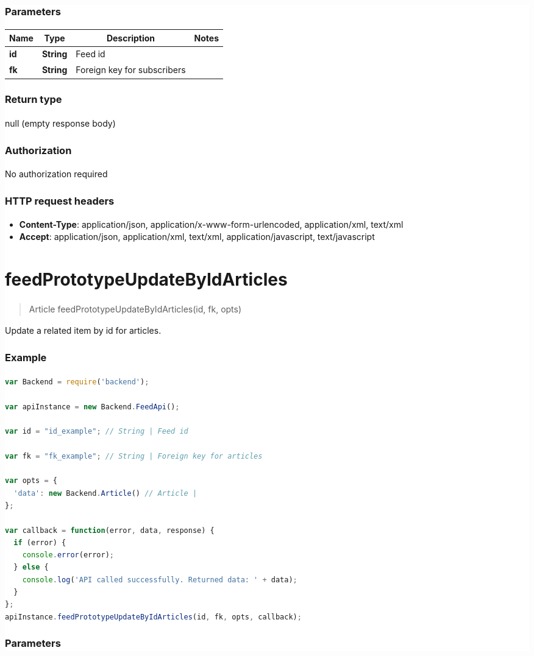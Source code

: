 ### Parameters

Name | Type | Description  | Notes
------------- | ------------- | ------------- | -------------
 **id** | **String**| Feed id | 
 **fk** | **String**| Foreign key for subscribers | 

### Return type

null (empty response body)

### Authorization

No authorization required

### HTTP request headers

 - **Content-Type**: application/json, application/x-www-form-urlencoded, application/xml, text/xml
 - **Accept**: application/json, application/xml, text/xml, application/javascript, text/javascript

<a name="feedPrototypeUpdateByIdArticles"></a>
# **feedPrototypeUpdateByIdArticles**
> Article feedPrototypeUpdateByIdArticles(id, fk, opts)

Update a related item by id for articles.

### Example
```javascript
var Backend = require('backend');

var apiInstance = new Backend.FeedApi();

var id = "id_example"; // String | Feed id

var fk = "fk_example"; // String | Foreign key for articles

var opts = { 
  'data': new Backend.Article() // Article | 
};

var callback = function(error, data, response) {
  if (error) {
    console.error(error);
  } else {
    console.log('API called successfully. Returned data: ' + data);
  }
};
apiInstance.feedPrototypeUpdateByIdArticles(id, fk, opts, callback);
```

### Parameters
